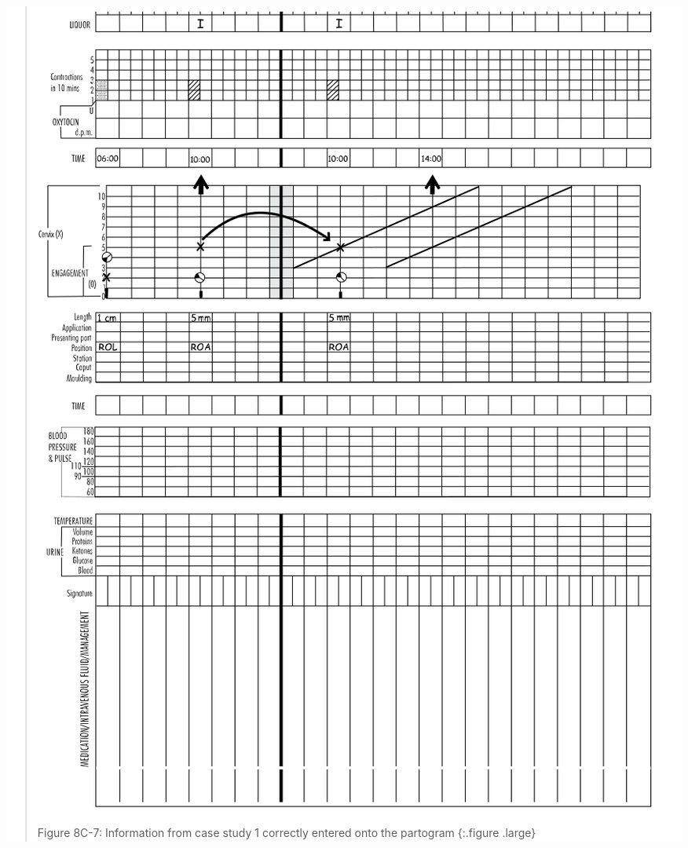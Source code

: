 > ![Figure 8C-7: Information from case study 1 correctly entered onto the partogram](images/8C-7.svg)
> 
> Figure 8C-7: Information from case study 1 correctly entered onto the partogram
{:.figure .large}
